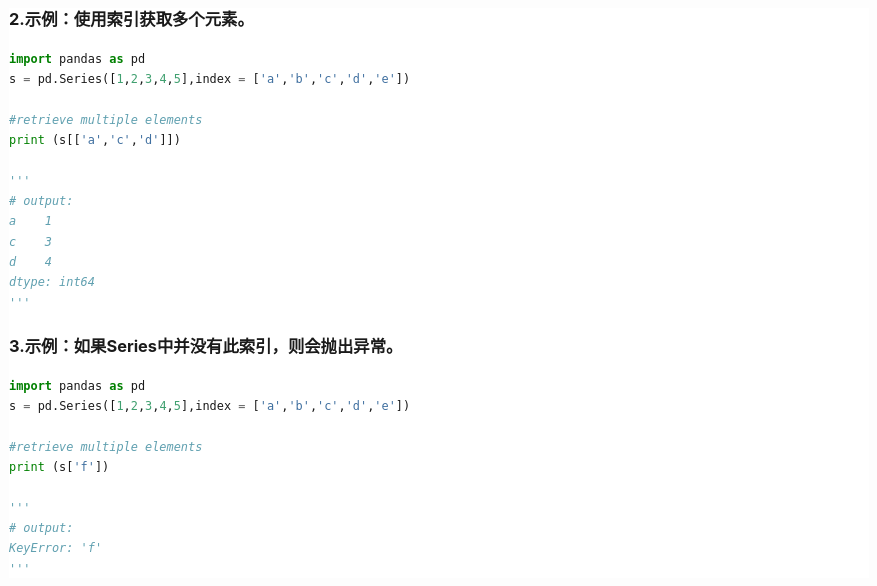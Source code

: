 

### 2.示例：使用索引获取多个元素。





```python
import pandas as pd
s = pd.Series([1,2,3,4,5],index = ['a','b','c','d','e'])

#retrieve multiple elements
print (s[['a','c','d']])  

'''
# output:
a    1
c    3
d    4
dtype: int64
'''
```


### 3.示例：如果Series中并没有此索引，则会抛出异常。



```python
import pandas as pd
s = pd.Series([1,2,3,4,5],index = ['a','b','c','d','e'])

#retrieve multiple elements
print (s['f'])

'''
# output:
KeyError: 'f'
'''
```